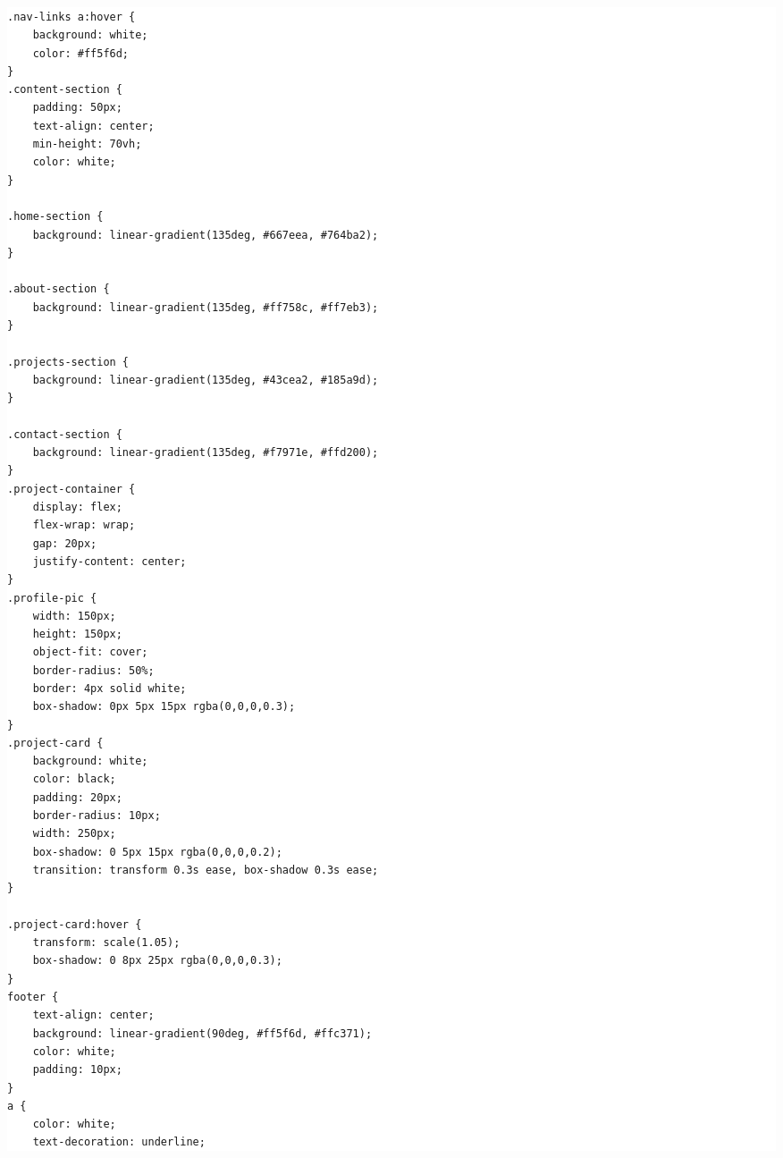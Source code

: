 ```
.nav-links a:hover {
    background: white;
    color: #ff5f6d;
}
.content-section {
    padding: 50px;
    text-align: center;
    min-height: 70vh;
    color: white;
}

.home-section {
    background: linear-gradient(135deg, #667eea, #764ba2);
}

.about-section {
    background: linear-gradient(135deg, #ff758c, #ff7eb3);
}

.projects-section {
    background: linear-gradient(135deg, #43cea2, #185a9d);
}

.contact-section {
    background: linear-gradient(135deg, #f7971e, #ffd200);
}
.project-container {
    display: flex;
    flex-wrap: wrap;
    gap: 20px;
    justify-content: center;
}
.profile-pic {
    width: 150px;
    height: 150px;
    object-fit: cover;
    border-radius: 50%;
    border: 4px solid white;
    box-shadow: 0px 5px 15px rgba(0,0,0,0.3);
}
.project-card {
    background: white;
    color: black;
    padding: 20px;
    border-radius: 10px;
    width: 250px;
    box-shadow: 0 5px 15px rgba(0,0,0,0.2);
    transition: transform 0.3s ease, box-shadow 0.3s ease;
}

.project-card:hover {
    transform: scale(1.05);
    box-shadow: 0 8px 25px rgba(0,0,0,0.3);
}
footer {
    text-align: center;
    background: linear-gradient(90deg, #ff5f6d, #ffc371);
    color: white;
    padding: 10px;
}
a {
    color: white;
    text-decoration: underline;
```